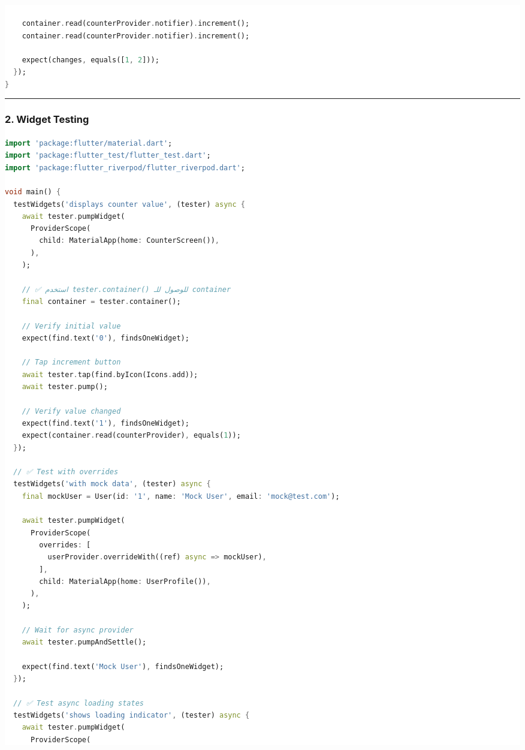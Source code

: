 ```dart
    
    container.read(counterProvider.notifier).increment();
    container.read(counterProvider.notifier).increment();
    
    expect(changes, equals([1, 2]));
  });
}
```

---

### 2. Widget Testing

```dart
import 'package:flutter/material.dart';
import 'package:flutter_test/flutter_test.dart';
import 'package:flutter_riverpod/flutter_riverpod.dart';

void main() {
  testWidgets('displays counter value', (tester) async {
    await tester.pumpWidget(
      ProviderScope(
        child: MaterialApp(home: CounterScreen()),
      ),
    );
    
    // ✅ استخدم tester.container() للوصول للـ container
    final container = tester.container();
    
    // Verify initial value
    expect(find.text('0'), findsOneWidget);
    
    // Tap increment button
    await tester.tap(find.byIcon(Icons.add));
    await tester.pump();
    
    // Verify value changed
    expect(find.text('1'), findsOneWidget);
    expect(container.read(counterProvider), equals(1));
  });
  
  // ✅ Test with overrides
  testWidgets('with mock data', (tester) async {
    final mockUser = User(id: '1', name: 'Mock User', email: 'mock@test.com');
    
    await tester.pumpWidget(
      ProviderScope(
        overrides: [
          userProvider.overrideWith((ref) async => mockUser),
        ],
        child: MaterialApp(home: UserProfile()),
      ),
    );
    
    // Wait for async provider
    await tester.pumpAndSettle();
    
    expect(find.text('Mock User'), findsOneWidget);
  });
  
  // ✅ Test async loading states
  testWidgets('shows loading indicator', (tester) async {
    await tester.pumpWidget(
      ProviderScope(
```